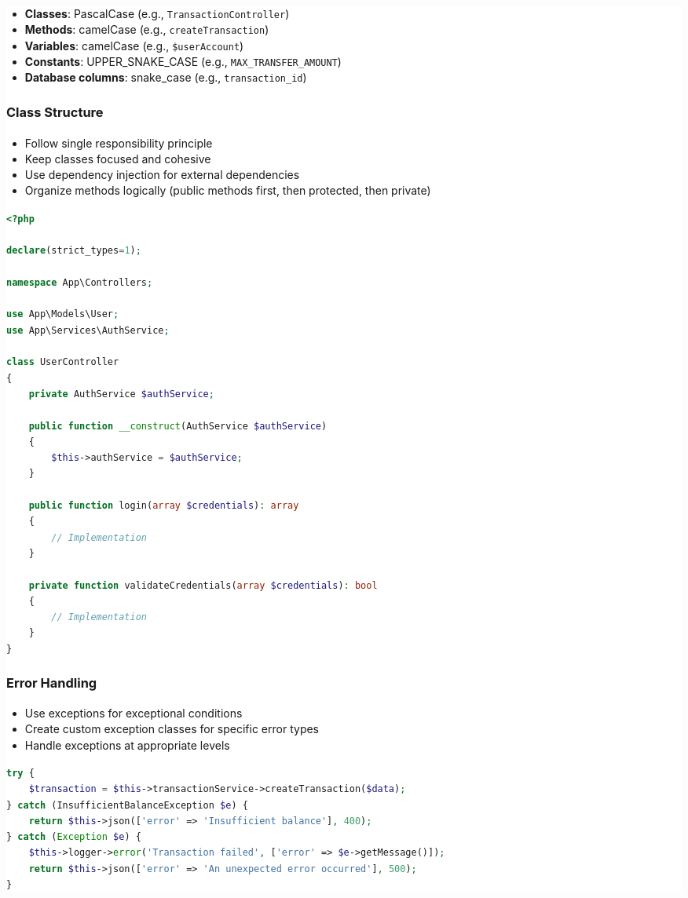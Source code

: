 - **Classes**: PascalCase (e.g., `TransactionController`)
- **Methods**: camelCase (e.g., `createTransaction`)
- **Variables**: camelCase (e.g., `$userAccount`)
- **Constants**: UPPER_SNAKE_CASE (e.g., `MAX_TRANSFER_AMOUNT`)
- **Database columns**: snake_case (e.g., `transaction_id`)

### Class Structure

- Follow single responsibility principle
- Keep classes focused and cohesive
- Use dependency injection for external dependencies
- Organize methods logically (public methods first, then protected, then private)

```php
<?php

declare(strict_types=1);

namespace App\Controllers;

use App\Models\User;
use App\Services\AuthService;

class UserController
{
    private AuthService $authService;
    
    public function __construct(AuthService $authService)
    {
        $this->authService = $authService;
    }
    
    public function login(array $credentials): array
    {
        // Implementation
    }
    
    private function validateCredentials(array $credentials): bool
    {
        // Implementation
    }
}
```

### Error Handling

- Use exceptions for exceptional conditions
- Create custom exception classes for specific error types
- Handle exceptions at appropriate levels

```php
try {
    $transaction = $this->transactionService->createTransaction($data);
} catch (InsufficientBalanceException $e) {
    return $this->json(['error' => 'Insufficient balance'], 400);
} catch (Exception $e) {
    $this->logger->error('Transaction failed', ['error' => $e->getMessage()]);
    return $this->json(['error' => 'An unexpected error occurred'], 500);
}
```
